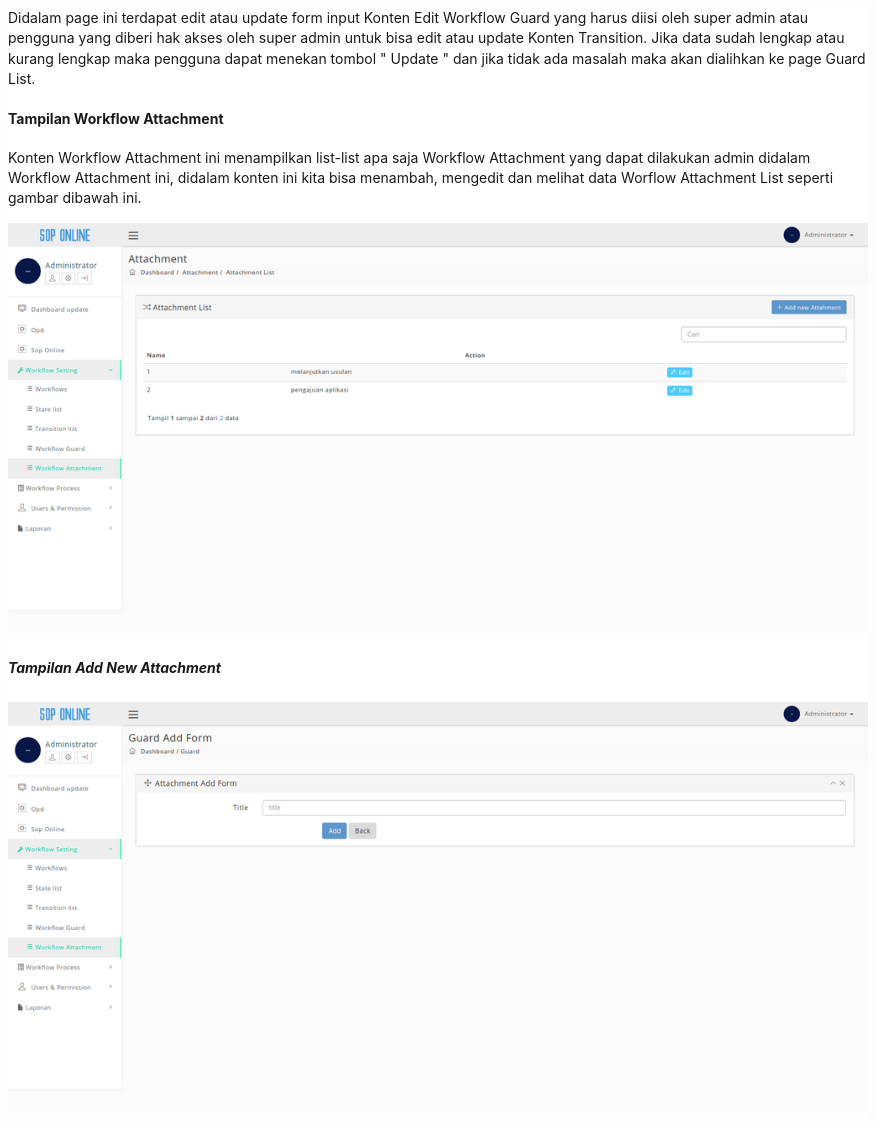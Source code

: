 Didalam page ini terdapat edit atau update form input Konten Edit Workflow Guard yang harus diisi oleh super admin atau pengguna yang diberi hak akses oleh super admin untuk bisa edit atau update Konten Transition. Jika data sudah lengkap atau kurang lengkap maka pengguna dapat menekan tombol " Update " dan jika tidak ada masalah maka akan dialihkan ke page Guard List.

#### Tampilan Workflow Attachment
Konten Workflow Attachment ini menampilkan list-list apa saja Workflow Attachment yang dapat dilakukan admin didalam Workflow Attachment ini, didalam konten ini kita bisa menambah, mengedit dan melihat data Worflow Attachment List seperti gambar dibawah ini.

[![Tampilan Workflow Attachment](/document/aplikasi/sop-online/images/implementasi/09-tampilan-workflow-attachment.png)](/document/aplikasi/sop-online/images/implementasi/09-tampilan-workflow-attachment.png)

##### Tampilan Add New Attachment
[![Tampilan Add New Attachment](/document/aplikasi/sop-online/images/implementasi/30-tampilan-add-attachment.png)](/document/aplikasi/sop-online/images/implementasi/30-tampilan-add-attachment.png)
